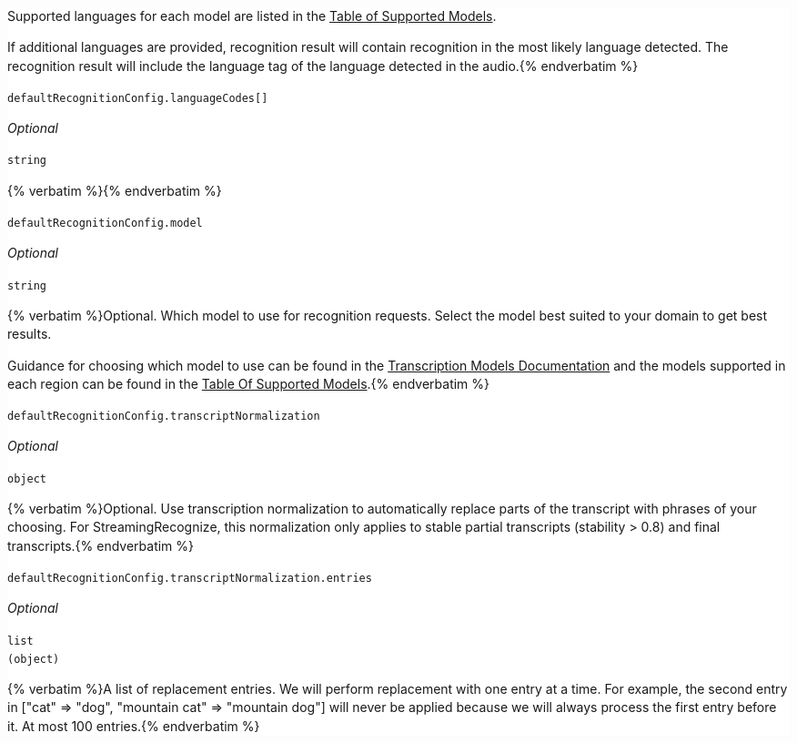  Supported languages for each model are listed in the [Table of Supported
 Models](https://cloud.google.com/speech-to-text/v2/docs/speech-to-text-supported-languages).

 If additional languages are provided, recognition result will contain
 recognition in the most likely language detected. The recognition result
 will include the language tag of the language detected in the audio.{% endverbatim %}</p>
        </td>
    </tr>
    <tr>
        <td>
            <p><code>defaultRecognitionConfig.languageCodes[]</code></p>
            <p><i>Optional</i></p>
        </td>
        <td>
            <p><code class="apitype">string</code></p>
            <p>{% verbatim %}{% endverbatim %}</p>
        </td>
    </tr>
    <tr>
        <td>
            <p><code>defaultRecognitionConfig.model</code></p>
            <p><i>Optional</i></p>
        </td>
        <td>
            <p><code class="apitype">string</code></p>
            <p>{% verbatim %}Optional. Which model to use for recognition requests. Select the model
 best suited to your domain to get best results.

 Guidance for choosing which model to use can be found in the [Transcription
 Models
 Documentation](https://cloud.google.com/speech-to-text/v2/docs/transcription-model)
 and the models supported in each region can be found in the [Table Of
 Supported
 Models](https://cloud.google.com/speech-to-text/v2/docs/speech-to-text-supported-languages).{% endverbatim %}</p>
        </td>
    </tr>
    <tr>
        <td>
            <p><code>defaultRecognitionConfig.transcriptNormalization</code></p>
            <p><i>Optional</i></p>
        </td>
        <td>
            <p><code class="apitype">object</code></p>
            <p>{% verbatim %}Optional. Use transcription normalization to automatically replace parts of the transcript with phrases of your choosing. For StreamingRecognize, this normalization only applies to stable partial transcripts (stability > 0.8) and final transcripts.{% endverbatim %}</p>
        </td>
    </tr>
    <tr>
        <td>
            <p><code>defaultRecognitionConfig.transcriptNormalization.entries</code></p>
            <p><i>Optional</i></p>
        </td>
        <td>
            <p><code class="apitype">list (object)</code></p>
            <p>{% verbatim %}A list of replacement entries. We will perform replacement with one entry at a time. For example, the second entry in ["cat" => "dog", "mountain cat" => "mountain dog"] will never be applied because we will always process the first entry before it. At most 100 entries.{% endverbatim %}</p>
        </td>
    </tr>
    <tr>
        <td>